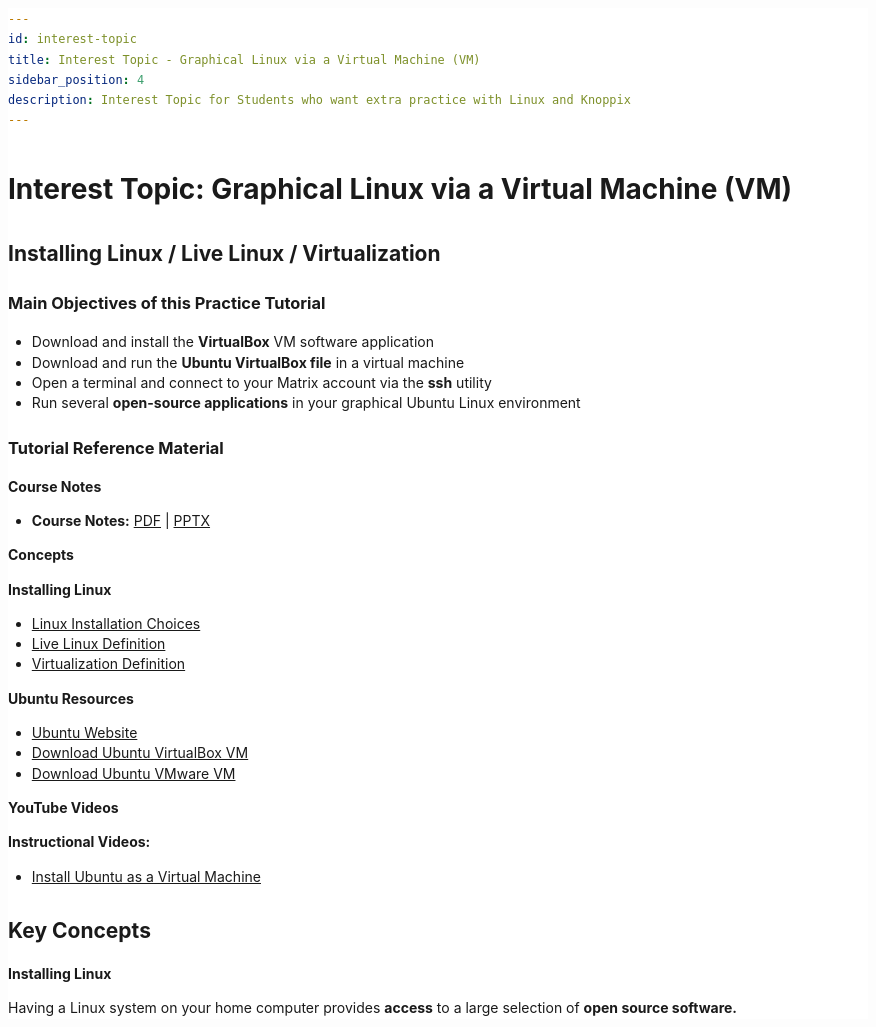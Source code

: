 ```yaml
---
id: interest-topic
title: Interest Topic - Graphical Linux via a Virtual Machine (VM)
sidebar_position: 4
description: Interest Topic for Students who want extra practice with Linux and Knoppix
---
```


# Interest Topic: Graphical Linux via a Virtual Machine (VM)

## Installing Linux / Live Linux / Virtualization

### Main Objectives of this Practice Tutorial

  - Download and install the **VirtualBox** VM software application
  - Download and run the **Ubuntu VirtualBox file** in a virtual machine
  - Open a terminal and connect to your Matrix account via the **ssh** utility
  - Run several **open-source applications** in your graphical Ubuntu Linux environment

### Tutorial Reference Material

**Course Notes**

- **Course Notes:** [PDF](/slides/ULI101-7.1.pdf) \| [PPTX](/slides/ULI101-7.1.pptx)

**Concepts**

**Installing Linux**

- [Linux Installation Choices](https://www.linux.com/training-tutorials/linux-installation-choices/)
- [Live Linux Definition](https://en.wikipedia.org/wiki/Live_CD)
- [Virtualization Definition](https://en.wikipedia.org/wiki/Virtualization)

**Ubuntu Resources**

- [Ubuntu Website](https://ubuntu.com/)
- [Download Ubuntu VirtualBox VM](https://senecafts.senecacollege.ca/link/to4Ztj33rphUlHFGsgGETf)
- [Download Ubuntu VMware VM](https://senecafts.senecacollege.ca/link/exmCHYEOdASPqZu8SpXDxf)

**YouTube Videos**

**Instructional Videos:**

- [Install Ubuntu as a Virtual Machine](https://www.youtube.com/watch?v=8UFsXtIEQSc)


## Key Concepts

**Installing Linux**

Having a Linux system on your home computer provides **access** to a large selection of **open source software.**
